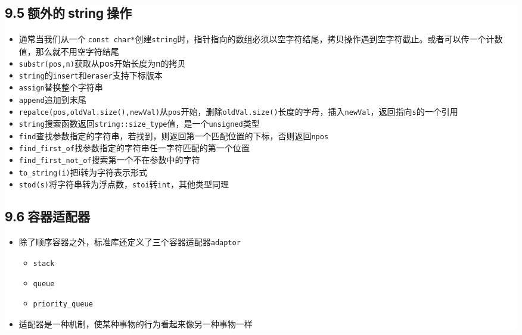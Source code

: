 

## 9.5 额外的 string 操作

* 通常当我们从一个 `const char*`创建`string`时，指针指向的数组必须以空字符结尾，拷贝操作遇到空字符截止。或者可以传一个计数值，那么就不用空字符结尾
* `substr(pos,n)`获取从pos开始长度为n的拷贝
* `string`的`insert`和`eraser`支持下标版本
* `assign`替换整个字符串
* `append`追加到末尾
* `repalce(pos,oldVal.size(),newVal)`从`pos`开始，删除`oldVal.size()`长度的字母，插入`newVal`，返回指向`s`的一个引用
* `string`搜索函数返回`string::size_type`值，是一个`unsigned`类型
* `find`查找参数指定的字符串，若找到，则返回第一个匹配位置的下标，否则返回`npos`
* `find_first_of`找参数指定的字符串任一字符匹配的第一个位置
* `find_first_not_of`搜索第一个不在参数中的字符
* `to_string(i)`把i转为字符表示形式
* `stod(s)`将字符串转为浮点数，`stoi`转`int`，其他类型同理

## 9.6 容器适配器

* 除了顺序容器之外，标准库还定义了三个容器适配器`adaptor`

	* `stack`

	* `queue`

	* `priority_queue`

* 适配器是一种机制，使某种事物的行为看起来像另一种事物一样
